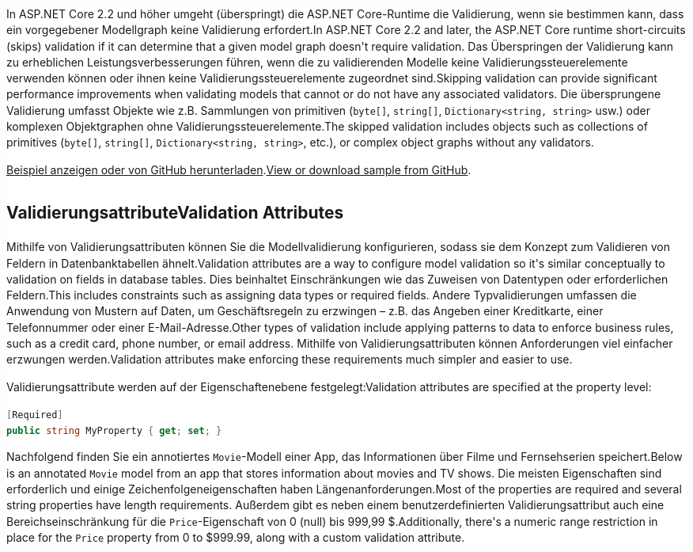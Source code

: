 <span data-ttu-id="0b6a2-112">In ASP.NET Core 2.2 und höher umgeht (überspringt) die ASP.NET Core-Runtime die Validierung, wenn sie bestimmen kann, dass ein vorgegebener Modellgraph keine Validierung erfordert.</span><span class="sxs-lookup"><span data-stu-id="0b6a2-112">In ASP.NET Core 2.2 and later, the ASP.NET Core runtime short-circuits (skips) validation if it can determine that a given model graph doesn't require validation.</span></span> <span data-ttu-id="0b6a2-113">Das Überspringen der Validierung kann zu erheblichen Leistungsverbesserungen führen, wenn die zu validierenden Modelle keine Validierungssteuerelemente verwenden können oder ihnen keine Validierungssteuerelemente zugeordnet sind.</span><span class="sxs-lookup"><span data-stu-id="0b6a2-113">Skipping validation can provide significant performance improvements when validating models that cannot or do not have any associated validators.</span></span> <span data-ttu-id="0b6a2-114">Die übersprungene Validierung umfasst Objekte wie z.B. Sammlungen von primitiven (`byte[]`, `string[]`, `Dictionary<string, string>` usw.) oder komplexen Objektgraphen ohne Validierungssteuerelemente.</span><span class="sxs-lookup"><span data-stu-id="0b6a2-114">The skipped validation includes objects such as collections of primitives (`byte[]`, `string[]`, `Dictionary<string, string>`, etc.), or complex object graphs without any validators.</span></span>

<span data-ttu-id="0b6a2-115">[Beispiel anzeigen oder von GitHub herunterladen](https://github.com/aspnet/Docs/tree/master/aspnetcore/mvc/models/validation/sample).</span><span class="sxs-lookup"><span data-stu-id="0b6a2-115">[View or download sample from GitHub](https://github.com/aspnet/Docs/tree/master/aspnetcore/mvc/models/validation/sample).</span></span>

## <a name="validation-attributes"></a><span data-ttu-id="0b6a2-116">Validierungsattribute</span><span class="sxs-lookup"><span data-stu-id="0b6a2-116">Validation Attributes</span></span>

<span data-ttu-id="0b6a2-117">Mithilfe von Validierungsattributen können Sie die Modellvalidierung konfigurieren, sodass sie dem Konzept zum Validieren von Feldern in Datenbanktabellen ähnelt.</span><span class="sxs-lookup"><span data-stu-id="0b6a2-117">Validation attributes are a way to configure model validation so it's similar conceptually to validation on fields in database tables.</span></span> <span data-ttu-id="0b6a2-118">Dies beinhaltet Einschränkungen wie das Zuweisen von Datentypen oder erforderlichen Feldern.</span><span class="sxs-lookup"><span data-stu-id="0b6a2-118">This includes constraints such as assigning data types or required fields.</span></span> <span data-ttu-id="0b6a2-119">Andere Typvalidierungen umfassen die Anwendung von Mustern auf Daten, um Geschäftsregeln zu erzwingen – z.B. das Angeben einer Kreditkarte, einer Telefonnummer oder einer E-Mail-Adresse.</span><span class="sxs-lookup"><span data-stu-id="0b6a2-119">Other types of validation include applying patterns to data to enforce business rules, such as a credit card, phone number, or email address.</span></span> <span data-ttu-id="0b6a2-120">Mithilfe von Validierungsattributen können Anforderungen viel einfacher erzwungen werden.</span><span class="sxs-lookup"><span data-stu-id="0b6a2-120">Validation attributes make enforcing these requirements much simpler and easier to use.</span></span>

<span data-ttu-id="0b6a2-121">Validierungsattribute werden auf der Eigenschaftenebene festgelegt:</span><span class="sxs-lookup"><span data-stu-id="0b6a2-121">Validation attributes are specified at the property level:</span></span> 

```csharp 
[Required] 
public string MyProperty { get; set; } 
``` 

<span data-ttu-id="0b6a2-122">Nachfolgend finden Sie ein annotiertes `Movie`-Modell einer App, das Informationen über Filme und Fernsehserien speichert.</span><span class="sxs-lookup"><span data-stu-id="0b6a2-122">Below is an annotated `Movie` model from an app that stores information about movies and TV shows.</span></span> <span data-ttu-id="0b6a2-123">Die meisten Eigenschaften sind erforderlich und einige Zeichenfolgeneigenschaften haben Längenanforderungen.</span><span class="sxs-lookup"><span data-stu-id="0b6a2-123">Most of the properties are required and several string properties have length requirements.</span></span> <span data-ttu-id="0b6a2-124">Außerdem gibt es neben einem benutzerdefinierten Validierungsattribut auch eine Bereichseinschränkung für die `Price`-Eigenschaft von 0 (null) bis 999,99 $.</span><span class="sxs-lookup"><span data-stu-id="0b6a2-124">Additionally, there's a numeric range restriction in place for the `Price` property from 0 to $999.99, along with a custom validation attribute.</span></span>
